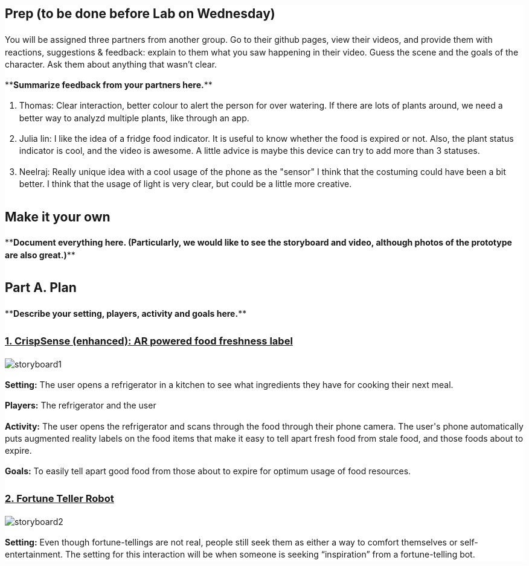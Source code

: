 
## Prep (to be done before Lab on Wednesday)

You will be assigned three partners from another group. Go to their github pages, view their videos, and provide them with reactions, suggestions & feedback: explain to them what you saw happening in their video. Guess the scene and the goals of the character. Ask them about anything that wasn’t clear. 

\*\***Summarize feedback from your partners here.**\*\*
1. Thomas: Clear interaction, better colour to alert the person for over watering.
If there are lots of plants around, we need a better way to analyzd multiple plants, like through an app.

2. Julia lin: I like the idea of a fridge food indicator. It is useful to know whether the food is expired or not. Also, the plant status indicator is cool, and the video is awesome. A little advice is maybe this device can try to add more than 3 statuses.

3. Neelraj: Really unique idea with a cool usage of the phone as the "sensor" I think that the costuming could have been a bit better. I think that the usage of light is very clear, but could be a little more creative.

## Make it your own

\*\***Document everything here. (Particularly, we would like to see the storyboard and video, although photos of the prototype are also great.)**\*\*

## Part A. Plan 

\*\***Describe your setting, players, activity and goals here.**\*\*
### <u>1. CrispSense (enhanced): AR powered food freshness label</u>
![storyboard1](https://github.com/Monacrylic/Interactive-Lab-Hub/assets/44057927/ccd96ea4-3072-46de-b702-6744299f171c)

<b>Setting:</b> The user opens a refrigerator in a kitchen to see what ingredients they have for cooking their next meal.

<b>Players:</b> The refrigerator and the user

<b>Activity:</b> The user opens the refrigerator and scans through the food through their phone camera. The user's phone automatically puts augmented reality labels on the food items that make it easy to tell apart fresh food from stale food, and those foods about to expire. 

<b>Goals:</b> To easily tell apart good food from those about to expire for optimum usage of food resources.

### <u>2. Fortune Teller Robot</u>
![storyboard2](https://github.com/Monacrylic/Interactive-Lab-Hub/assets/44057927/277fdcdb-548d-403a-b086-b187c198b2bf)

<b>Setting:</b> Even though fortune-tellings are not real, people still seek them as either a way to comfort themselves or self-entertainment. The setting for this interaction will be when someone is seeking “inspiration” from a fortune-telling bot. 
